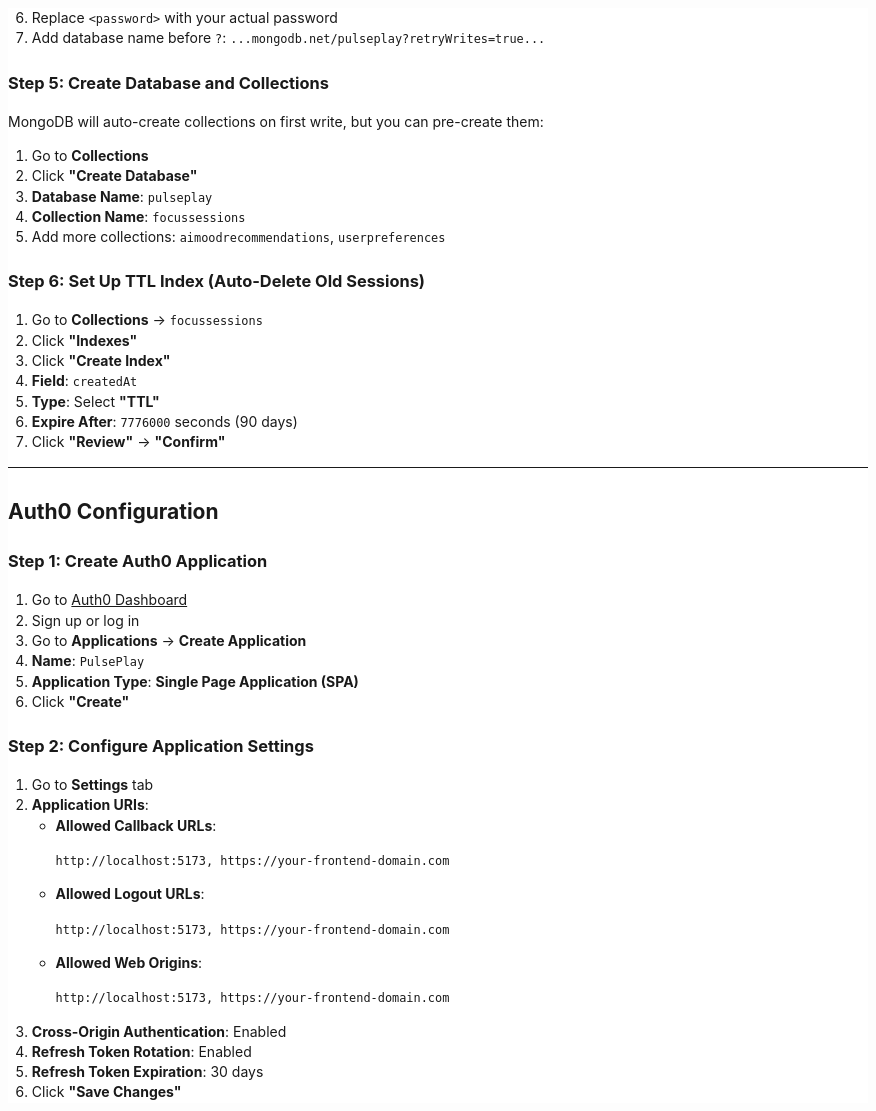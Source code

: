 6. Replace `<password>` with your actual password
7. Add database name before `?`: `...mongodb.net/pulseplay?retryWrites=true...`

### Step 5: Create Database and Collections

MongoDB will auto-create collections on first write, but you can pre-create them:

1. Go to **Collections**
2. Click **"Create Database"**
3. **Database Name**: `pulseplay`
4. **Collection Name**: `focussessions`
5. Add more collections: `aimoodrecommendations`, `userpreferences`

### Step 6: Set Up TTL Index (Auto-Delete Old Sessions)

1. Go to **Collections** → `focussessions`
2. Click **"Indexes"**
3. Click **"Create Index"**
4. **Field**: `createdAt`
5. **Type**: Select **"TTL"**
6. **Expire After**: `7776000` seconds (90 days)
7. Click **"Review"** → **"Confirm"**

---

## Auth0 Configuration

### Step 1: Create Auth0 Application

1. Go to [Auth0 Dashboard](https://manage.auth0.com/)
2. Sign up or log in
3. Go to **Applications** → **Create Application**
4. **Name**: `PulsePlay`
5. **Application Type**: **Single Page Application (SPA)**
6. Click **"Create"**

### Step 2: Configure Application Settings

1. Go to **Settings** tab
2. **Application URIs**:
   - **Allowed Callback URLs**:
     ```
     http://localhost:5173, https://your-frontend-domain.com
     ```
   - **Allowed Logout URLs**:
     ```
     http://localhost:5173, https://your-frontend-domain.com
     ```
   - **Allowed Web Origins**:
     ```
     http://localhost:5173, https://your-frontend-domain.com
     ```
3. **Cross-Origin Authentication**: Enabled
4. **Refresh Token Rotation**: Enabled
5. **Refresh Token Expiration**: 30 days
6. Click **"Save Changes"**
